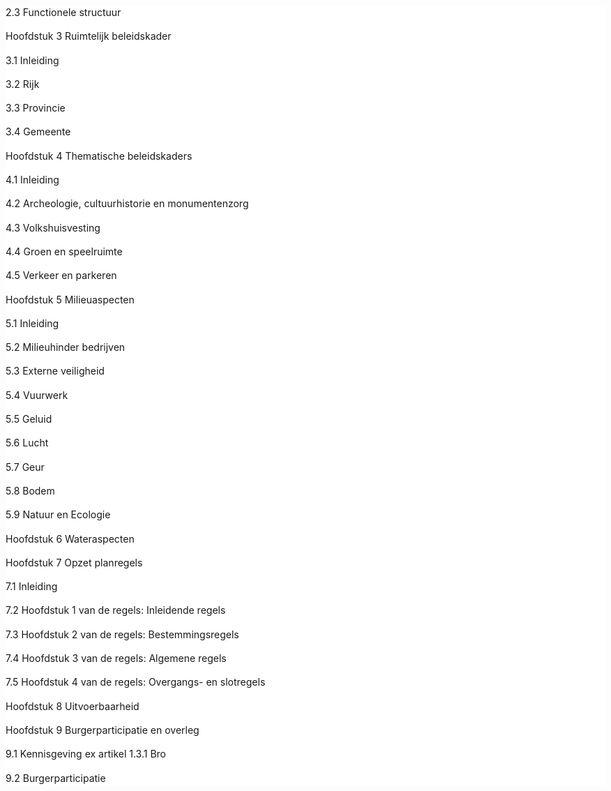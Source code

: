 2\.3 Functionele structuur

Hoofdstuk 3 Ruimtelijk beleidskader

3\.1 Inleiding

3\.2 Rijk

3\.3 Provincie

3\.4 Gemeente

Hoofdstuk 4 Thematische beleidskaders

4\.1 Inleiding

4\.2 Archeologie, cultuurhistorie en monumentenzorg

4\.3 Volkshuisvesting

4\.4 Groen en speelruimte

4\.5 Verkeer en parkeren

Hoofdstuk 5 Milieuaspecten

5\.1 Inleiding

5\.2 Milieuhinder bedrijven

5\.3 Externe veiligheid

5\.4 Vuurwerk

5\.5 Geluid

5\.6 Lucht

5\.7 Geur

5\.8 Bodem

5\.9 Natuur en Ecologie

Hoofdstuk 6 Wateraspecten

Hoofdstuk 7 Opzet planregels

7\.1 Inleiding

7\.2 Hoofdstuk 1 van de regels: Inleidende regels

7\.3 Hoofdstuk 2 van de regels: Bestemmingsregels

7\.4 Hoofdstuk 3 van de regels: Algemene regels

7\.5 Hoofdstuk 4 van de regels: Overgangs\- en slotregels

Hoofdstuk 8 Uitvoerbaarheid

Hoofdstuk 9 Burgerparticipatie en overleg

9\.1 Kennisgeving ex artikel 1\.3\.1 Bro

9\.2 Burgerparticipatie
